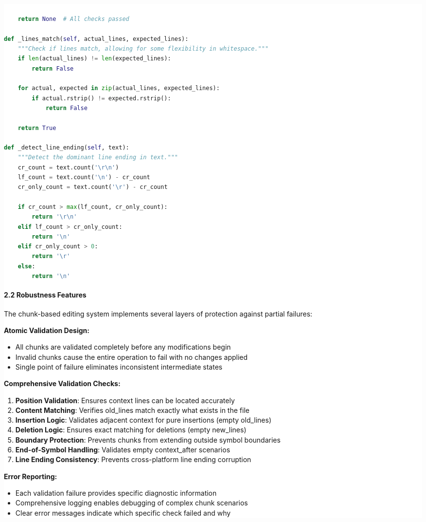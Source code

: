 ```python
    
    return None  # All checks passed

def _lines_match(self, actual_lines, expected_lines):
    """Check if lines match, allowing for some flexibility in whitespace."""
    if len(actual_lines) != len(expected_lines):
        return False
    
    for actual, expected in zip(actual_lines, expected_lines):
        if actual.rstrip() != expected.rstrip():
            return False
    
    return True

def _detect_line_ending(self, text):
    """Detect the dominant line ending in text."""
    cr_count = text.count('\r\n')
    lf_count = text.count('\n') - cr_count
    cr_only_count = text.count('\r') - cr_count
    
    if cr_count > max(lf_count, cr_only_count):
        return '\r\n'
    elif lf_count > cr_only_count:
        return '\n'
    elif cr_only_count > 0:
        return '\r'
    else:
        return '\n'
```

#### 2.2 Robustness Features

The chunk-based editing system implements several layers of protection against partial failures:

**Atomic Validation Design:**
- All chunks are validated completely before any modifications begin
- Invalid chunks cause the entire operation to fail with no changes applied
- Single point of failure eliminates inconsistent intermediate states

**Comprehensive Validation Checks:**
1. **Position Validation**: Ensures context lines can be located accurately
2. **Content Matching**: Verifies old_lines match exactly what exists in the file
3. **Insertion Logic**: Validates adjacent context for pure insertions (empty old_lines)
4. **Deletion Logic**: Ensures exact matching for deletions (empty new_lines)
5. **Boundary Protection**: Prevents chunks from extending outside symbol boundaries
6. **End-of-Symbol Handling**: Validates empty context_after scenarios
7. **Line Ending Consistency**: Prevents cross-platform line ending corruption

**Error Reporting:**
- Each validation failure provides specific diagnostic information
- Comprehensive logging enables debugging of complex chunk scenarios
- Clear error messages indicate which specific check failed and why
